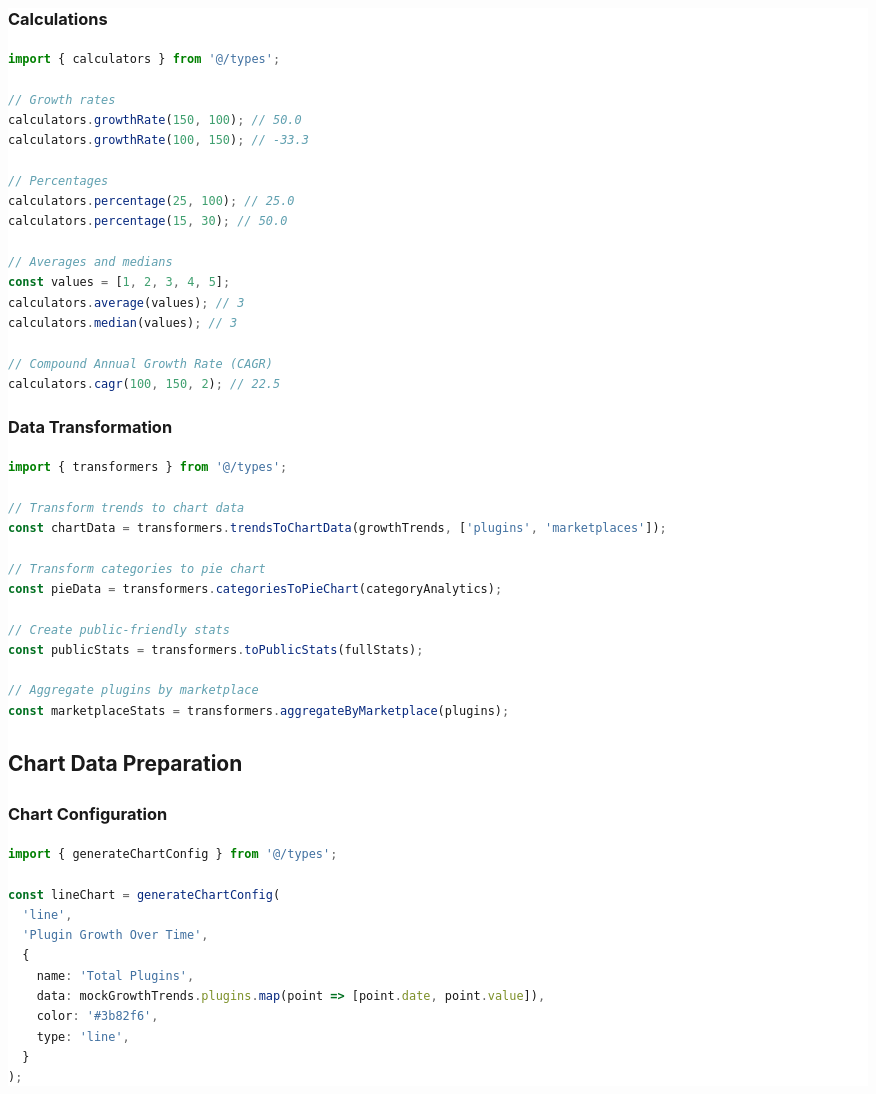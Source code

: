 ### Calculations

```typescript
import { calculators } from '@/types';

// Growth rates
calculators.growthRate(150, 100); // 50.0
calculators.growthRate(100, 150); // -33.3

// Percentages
calculators.percentage(25, 100); // 25.0
calculators.percentage(15, 30); // 50.0

// Averages and medians
const values = [1, 2, 3, 4, 5];
calculators.average(values); // 3
calculators.median(values); // 3

// Compound Annual Growth Rate (CAGR)
calculators.cagr(100, 150, 2); // 22.5
```

### Data Transformation

```typescript
import { transformers } from '@/types';

// Transform trends to chart data
const chartData = transformers.trendsToChartData(growthTrends, ['plugins', 'marketplaces']);

// Transform categories to pie chart
const pieData = transformers.categoriesToPieChart(categoryAnalytics);

// Create public-friendly stats
const publicStats = transformers.toPublicStats(fullStats);

// Aggregate plugins by marketplace
const marketplaceStats = transformers.aggregateByMarketplace(plugins);
```

## Chart Data Preparation

### Chart Configuration

```typescript
import { generateChartConfig } from '@/types';

const lineChart = generateChartConfig(
  'line',
  'Plugin Growth Over Time',
  {
    name: 'Total Plugins',
    data: mockGrowthTrends.plugins.map(point => [point.date, point.value]),
    color: '#3b82f6',
    type: 'line',
  }
);
```
